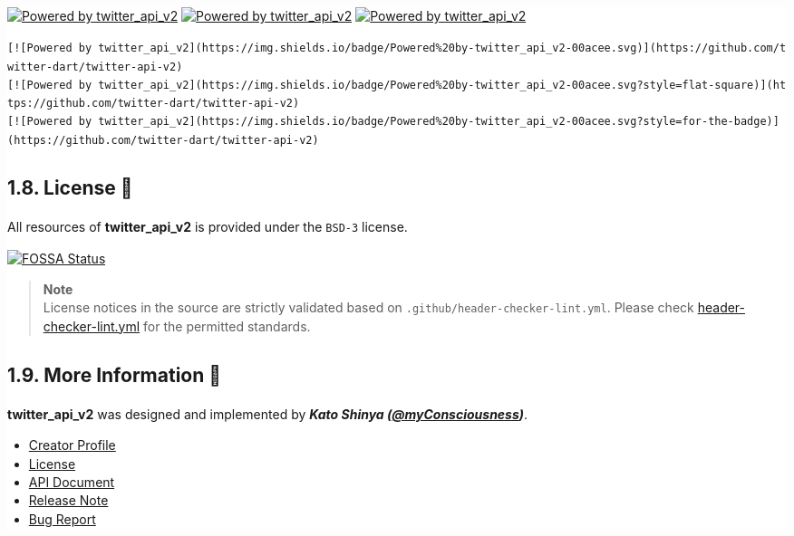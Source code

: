 [![Powered by twitter_api_v2](https://img.shields.io/badge/Powered%20by-twitter_api_v2-00acee.svg)](https://github.com/twitter-dart/twitter-api-v2)
[![Powered by twitter_api_v2](https://img.shields.io/badge/Powered%20by-twitter_api_v2-00acee.svg?style=flat-square)](https://github.com/twitter-dart/twitter-api-v2)
[![Powered by twitter_api_v2](https://img.shields.io/badge/Powered%20by-twitter_api_v2-00acee.svg?style=for-the-badge)](https://github.com/twitter-dart/twitter-api-v2)

```
[![Powered by twitter_api_v2](https://img.shields.io/badge/Powered%20by-twitter_api_v2-00acee.svg)](https://github.com/twitter-dart/twitter-api-v2)
[![Powered by twitter_api_v2](https://img.shields.io/badge/Powered%20by-twitter_api_v2-00acee.svg?style=flat-square)](https://github.com/twitter-dart/twitter-api-v2)
[![Powered by twitter_api_v2](https://img.shields.io/badge/Powered%20by-twitter_api_v2-00acee.svg?style=for-the-badge)](https://github.com/twitter-dart/twitter-api-v2)
```

## 1.8. License 🔑

All resources of **twitter_api_v2** is provided under the `BSD-3` license.

[![FOSSA Status](https://app.fossa.com/api/projects/git%2Bgithub.com%2Ftwitter-dart%2Ftwitter-api-v2.svg?type=large)](https://app.fossa.com/projects/git%2Bgithub.com%2Ftwitter-dart%2Ftwitter-api-v2?ref=badge_large)

> **Note**</br>
> License notices in the source are strictly validated based on `.github/header-checker-lint.yml`. Please check [header-checker-lint.yml](https://github.com/twitter-dart/twitter-api-v2/tree/main/.github/header-checker-lint.yml) for the permitted standards.

## 1.9. More Information 🧐

**twitter_api_v2** was designed and implemented by **_Kato Shinya ([@myConsciousness](https://github.com/myConsciousness))_**.

- [Creator Profile](https://github.com/myConsciousness)
- [License](https://github.com/twitter-dart/twitter-api-v2/blob/main/LICENSE)
- [API Document](https://pub.dev/documentation/twitter_api_v2/latest/twitter_api_v2/twitter_api_v2-library.html)
- [Release Note](https://github.com/twitter-dart/twitter-api-v2/releases)
- [Bug Report](https://github.com/twitter-dart/twitter-api-v2/issues)
